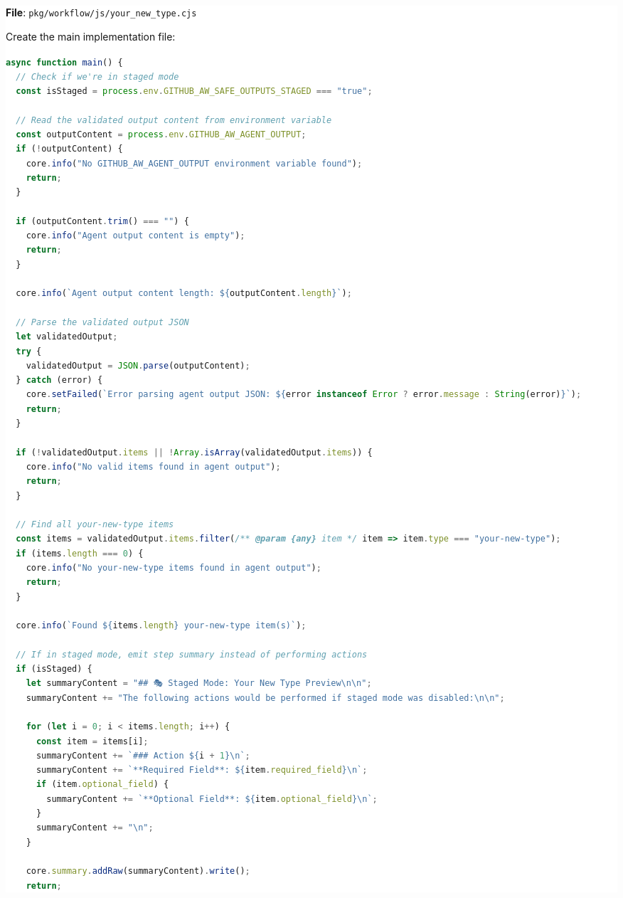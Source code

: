 **File**: `pkg/workflow/js/your_new_type.cjs`

Create the main implementation file:

```javascript
async function main() {
  // Check if we're in staged mode
  const isStaged = process.env.GITHUB_AW_SAFE_OUTPUTS_STAGED === "true";

  // Read the validated output content from environment variable
  const outputContent = process.env.GITHUB_AW_AGENT_OUTPUT;
  if (!outputContent) {
    core.info("No GITHUB_AW_AGENT_OUTPUT environment variable found");
    return;
  }

  if (outputContent.trim() === "") {
    core.info("Agent output content is empty");
    return;
  }

  core.info(`Agent output content length: ${outputContent.length}`);

  // Parse the validated output JSON
  let validatedOutput;
  try {
    validatedOutput = JSON.parse(outputContent);
  } catch (error) {
    core.setFailed(`Error parsing agent output JSON: ${error instanceof Error ? error.message : String(error)}`);
    return;
  }

  if (!validatedOutput.items || !Array.isArray(validatedOutput.items)) {
    core.info("No valid items found in agent output");
    return;
  }

  // Find all your-new-type items
  const items = validatedOutput.items.filter(/** @param {any} item */ item => item.type === "your-new-type");
  if (items.length === 0) {
    core.info("No your-new-type items found in agent output");
    return;
  }

  core.info(`Found ${items.length} your-new-type item(s)`);

  // If in staged mode, emit step summary instead of performing actions
  if (isStaged) {
    let summaryContent = "## 🎭 Staged Mode: Your New Type Preview\n\n";
    summaryContent += "The following actions would be performed if staged mode was disabled:\n\n";

    for (let i = 0; i < items.length; i++) {
      const item = items[i];
      summaryContent += `### Action ${i + 1}\n`;
      summaryContent += `**Required Field**: ${item.required_field}\n`;
      if (item.optional_field) {
        summaryContent += `**Optional Field**: ${item.optional_field}\n`;
      }
      summaryContent += "\n";
    }

    core.summary.addRaw(summaryContent).write();
    return;
```